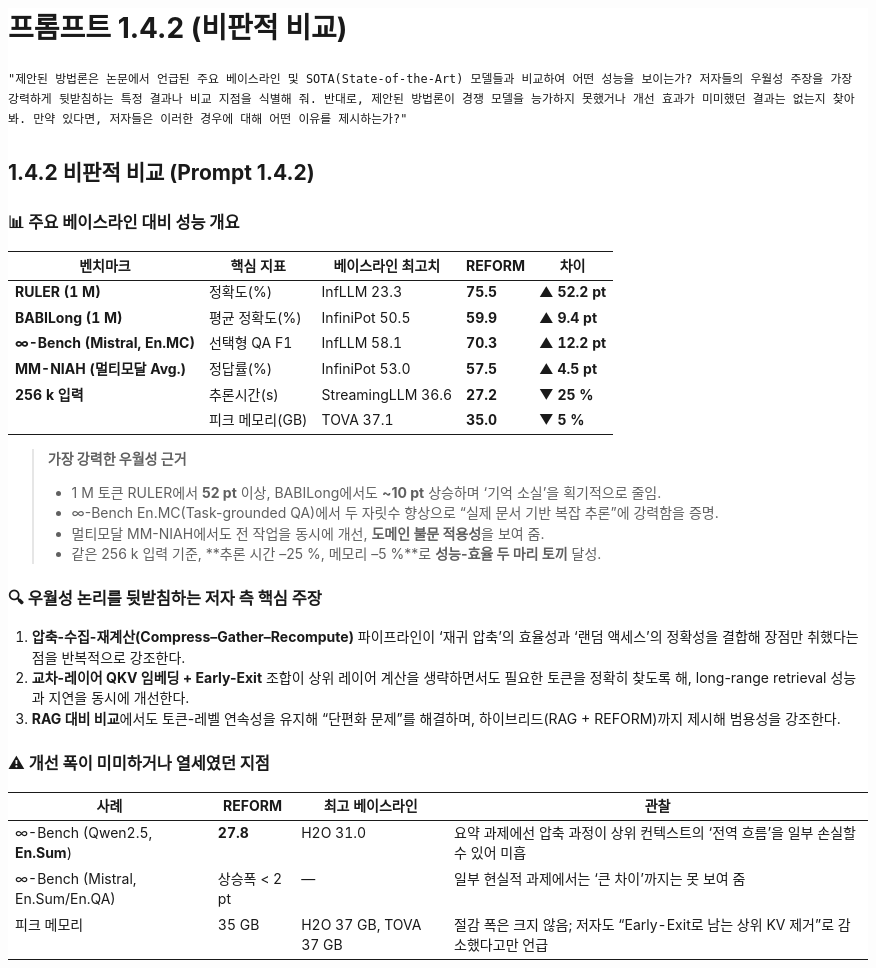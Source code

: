 
# 프롬프트 1.4.2 (비판적 비교)

```
"제안된 방법론은 논문에서 언급된 주요 베이스라인 및 SOTA(State-of-the-Art) 모델들과 비교하여 어떤 성능을 보이는가? 저자들의 우월성 주장을 가장 강력하게 뒷받침하는 특정 결과나 비교 지점을 식별해 줘. 반대로, 제안된 방법론이 경쟁 모델을 능가하지 못했거나 개선 효과가 미미했던 결과는 없는지 찾아봐. 만약 있다면, 저자들은 이러한 경우에 대해 어떤 이유를 제시하는가?"
```

## 1.4.2 비판적 비교 (Prompt 1.4.2)

### 📊 주요 베이스라인 대비 성능 개요

| 벤치마크                     | 핵심 지표       | 베이스라인 최고치 | **REFORM** | 차이          |
| ---------------------------- | --------------- | ----------------- | ---------- | ------------- |
| **RULER (1 M)**              | 정확도(%)       | InfLLM 23.3       | **75.5**   | **▲ 52.2 pt** |
| **BABILong (1 M)**           | 평균 정확도(%)  | InfiniPot 50.5    | **59.9**   | **▲ 9.4 pt**  |
| **∞-Bench (Mistral, En.MC)** | 선택형 QA F1    | InfLLM 58.1       | **70.3**   | **▲ 12.2 pt** |
| **MM-NIAH (멀티모달 Avg.)**  | 정답률(%)       | InfiniPot 53.0    | **57.5**   | **▲ 4.5 pt**  |
| **256 k 입력**               | 추론시간(s)     | StreamingLLM 36.6 | **27.2**   | **▼ 25 %**    |
|                              | 피크 메모리(GB) | TOVA 37.1         | **35.0**   | **▼ 5 %**     |

> **가장 강력한 우월성 근거**
>
> * 1 M 토큰 RULER에서 **52 pt** 이상, BABILong에서도 **\~10 pt** 상승하며 ‘기억 소실’을 획기적으로 줄임.
> * ∞-Bench En.MC(Task-grounded QA)에서 두 자릿수 향상으로 “실제 문서 기반 복잡 추론”에 강력함을 증명.
> * 멀티모달 MM-NIAH에서도 전 작업을 동시에 개선, **도메인 불문 적용성**을 보여 줌.
> * 같은 256 k 입력 기준, \*\*추론 시간 –25 %, 메모리 –5 %\*\*로 **성능-효율 두 마리 토끼** 달성.

### 🔍 우월성 논리를 뒷받침하는 저자 측 핵심 주장

1. **압축-수집-재계산(Compress–Gather–Recompute)** 파이프라인이 ‘재귀 압축’의 효율성과 ‘랜덤 액세스’의 정확성을 결합해 장점만 취했다는 점을 반복적으로 강조한다.
2. **교차-레이어 QKV 임베딩 + Early-Exit** 조합이 상위 레이어 계산을 생략하면서도 필요한 토큰을 정확히 찾도록 해, long-range retrieval 성능과 지연을 동시에 개선한다.
3. **RAG 대비 비교**에서도 토큰-레벨 연속성을 유지해 “단편화 문제”를 해결하며, 하이브리드(RAG + REFORM)까지 제시해 범용성을 강조한다.

### ⚠️ 개선 폭이 미미하거나 열세였던 지점

| 사례                            | REFORM        | 최고 베이스라인       | 관찰                                                                             |
| ------------------------------- | ------------- | --------------------- | -------------------------------------------------------------------------------- |
| ∞-Bench (Qwen2.5, **En.Sum**)   | **27.8**      | H2O 31.0              | 요약 과제에선 압축 과정이 상위 컨텍스트의 ‘전역 흐름’을 일부 손실할 수 있어 미흡 |
| ∞-Bench (Mistral, En.Sum/En.QA) | 상승폭 < 2 pt | —                     | 일부 현실적 과제에서는 ‘큰 차이’까지는 못 보여 줌                                |
| 피크 메모리                     | 35 GB         | H2O 37 GB, TOVA 37 GB | 절감 폭은 크지 않음; 저자도 “Early-Exit로 남는 상위 KV 제거”로 감소했다고만 언급 |
